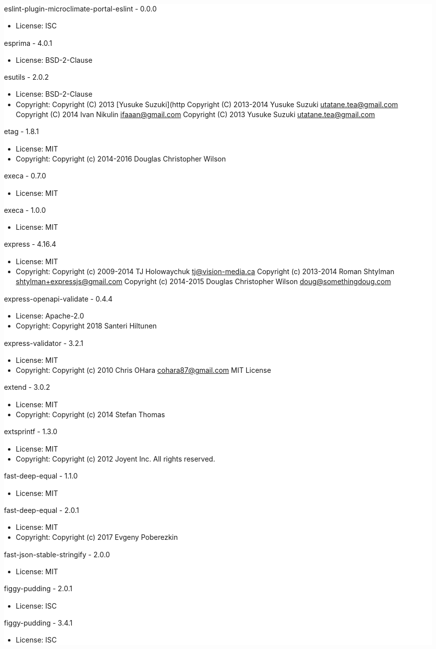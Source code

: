eslint-plugin-microclimate-portal-eslint - 0.0.0
 * License: ISC

esprima - 4.0.1
 * License: BSD-2-Clause

esutils - 2.0.2
 * License: BSD-2-Clause
 * Copyright: Copyright (C) 2013 [Yusuke Suzuki](http Copyright (C) 2013-2014 Yusuke Suzuki <utatane.tea@gmail.com> Copyright (C) 2014 Ivan Nikulin <ifaaan@gmail.com> Copyright (C) 2013 Yusuke Suzuki <utatane.tea@gmail.com>

etag - 1.8.1
 * License: MIT
 * Copyright: Copyright (c) 2014-2016 Douglas Christopher Wilson

execa - 0.7.0
 * License: MIT

execa - 1.0.0
 * License: MIT

express - 4.16.4
 * License: MIT
 * Copyright: Copyright (c) 2009-2014 TJ Holowaychuk <tj@vision-media.ca> Copyright (c) 2013-2014 Roman Shtylman <shtylman+expressjs@gmail.com> Copyright (c) 2014-2015 Douglas Christopher Wilson <doug@somethingdoug.com>

express-openapi-validate - 0.4.4
 * License: Apache-2.0
 * Copyright: Copyright 2018 Santeri Hiltunen

express-validator - 3.2.1
 * License: MIT
 * Copyright: Copyright (c) 2010 Chris OHara <cohara87@gmail.com>  MIT License

extend - 3.0.2
 * License: MIT
 * Copyright: Copyright (c) 2014 Stefan Thomas

extsprintf - 1.3.0
 * License: MIT
 * Copyright: Copyright (c) 2012  Joyent  Inc. All rights reserved.

fast-deep-equal - 1.1.0
 * License: MIT

fast-deep-equal - 2.0.1
 * License: MIT
 * Copyright: Copyright (c) 2017 Evgeny Poberezkin

fast-json-stable-stringify - 2.0.0
 * License: MIT

figgy-pudding - 2.0.1
 * License: ISC

figgy-pudding - 3.4.1
 * License: ISC
